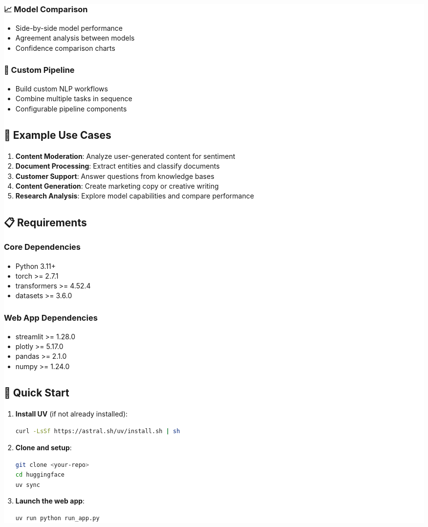 ### 📈 Model Comparison
- Side-by-side model performance
- Agreement analysis between models
- Confidence comparison charts

### 🔧 Custom Pipeline
- Build custom NLP workflows
- Combine multiple tasks in sequence
- Configurable pipeline components

## 🎯 Example Use Cases

1. **Content Moderation**: Analyze user-generated content for sentiment
2. **Document Processing**: Extract entities and classify documents
3. **Customer Support**: Answer questions from knowledge bases
4. **Content Generation**: Create marketing copy or creative writing
5. **Research Analysis**: Explore model capabilities and compare performance

## 📋 Requirements

### Core Dependencies
- Python 3.11+
- torch >= 2.7.1
- transformers >= 4.52.4
- datasets >= 3.6.0

### Web App Dependencies
- streamlit >= 1.28.0
- plotly >= 5.17.0
- pandas >= 2.1.0
- numpy >= 1.24.0

## 🚀 Quick Start

1. **Install UV** (if not already installed):
   ```bash
   curl -LsSf https://astral.sh/uv/install.sh | sh
   ```

2. **Clone and setup**:
   ```bash
   git clone <your-repo>
   cd huggingface
   uv sync
   ```

3. **Launch the web app**:
   ```bash
   uv run python run_app.py
   ```
